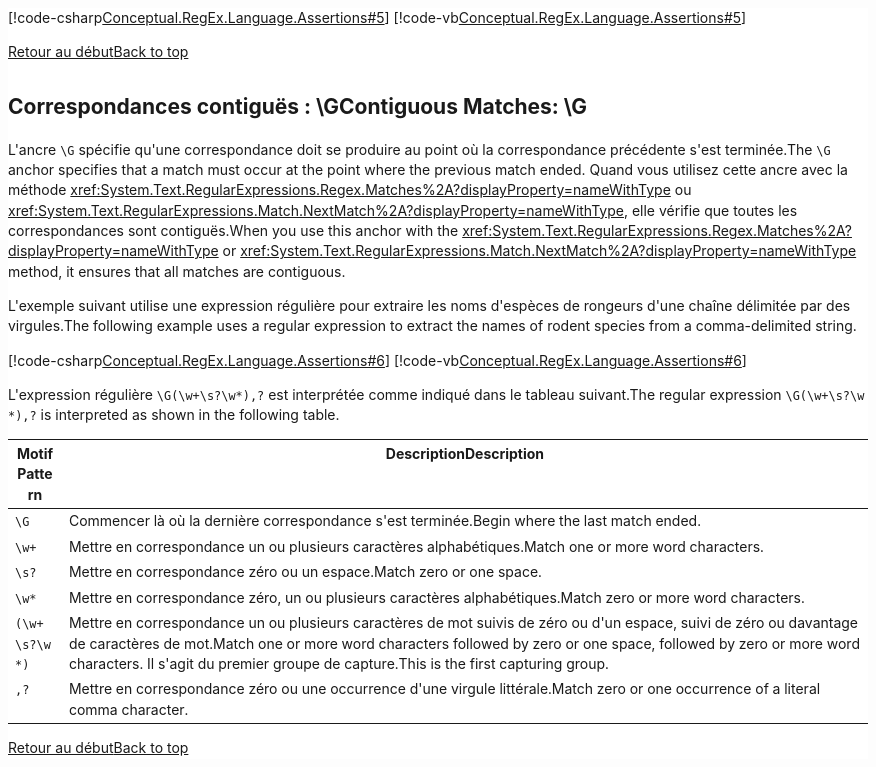  [!code-csharp[Conceptual.RegEx.Language.Assertions#5](../../../samples/snippets/csharp/VS_Snippets_CLR/conceptual.regex.language.assertions/cs/endofstring3.cs#5)]
 [!code-vb[Conceptual.RegEx.Language.Assertions#5](../../../samples/snippets/visualbasic/VS_Snippets_CLR/conceptual.regex.language.assertions/vb/endofstring3.vb#5)]  
  
 [<span data-ttu-id="8e2a9-192">Retour au début</span><span class="sxs-lookup"><span data-stu-id="8e2a9-192">Back to top</span></span>](#top)  
  
<a name="Contiguous"></a>   
## <a name="contiguous-matches-g"></a><span data-ttu-id="8e2a9-193">Correspondances contiguës : \G</span><span class="sxs-lookup"><span data-stu-id="8e2a9-193">Contiguous Matches: \G</span></span>  
 <span data-ttu-id="8e2a9-194">L'ancre `\G` spécifie qu'une correspondance doit se produire au point où la correspondance précédente s'est terminée.</span><span class="sxs-lookup"><span data-stu-id="8e2a9-194">The `\G` anchor specifies that a match must occur at the point where the previous match ended.</span></span> <span data-ttu-id="8e2a9-195">Quand vous utilisez cette ancre avec la méthode <xref:System.Text.RegularExpressions.Regex.Matches%2A?displayProperty=nameWithType> ou <xref:System.Text.RegularExpressions.Match.NextMatch%2A?displayProperty=nameWithType>, elle vérifie que toutes les correspondances sont contiguës.</span><span class="sxs-lookup"><span data-stu-id="8e2a9-195">When you use this anchor with the <xref:System.Text.RegularExpressions.Regex.Matches%2A?displayProperty=nameWithType> or <xref:System.Text.RegularExpressions.Match.NextMatch%2A?displayProperty=nameWithType> method, it ensures that all matches are contiguous.</span></span>  
  
 <span data-ttu-id="8e2a9-196">L'exemple suivant utilise une expression régulière pour extraire les noms d'espèces de rongeurs d'une chaîne délimitée par des virgules.</span><span class="sxs-lookup"><span data-stu-id="8e2a9-196">The following example uses a regular expression to extract the names of rodent species from a comma-delimited string.</span></span>  
  
 [!code-csharp[Conceptual.RegEx.Language.Assertions#6](../../../samples/snippets/csharp/VS_Snippets_CLR/conceptual.regex.language.assertions/cs/contiguous1.cs#6)]
 [!code-vb[Conceptual.RegEx.Language.Assertions#6](../../../samples/snippets/visualbasic/VS_Snippets_CLR/conceptual.regex.language.assertions/vb/contiguous1.vb#6)]  
  
 <span data-ttu-id="8e2a9-197">L'expression régulière `\G(\w+\s?\w*),?` est interprétée comme indiqué dans le tableau suivant.</span><span class="sxs-lookup"><span data-stu-id="8e2a9-197">The regular expression `\G(\w+\s?\w*),?` is interpreted as shown in the following table.</span></span>  
  
|<span data-ttu-id="8e2a9-198">Motif</span><span class="sxs-lookup"><span data-stu-id="8e2a9-198">Pattern</span></span>|<span data-ttu-id="8e2a9-199">Description</span><span class="sxs-lookup"><span data-stu-id="8e2a9-199">Description</span></span>|  
|-------------|-----------------|  
|`\G`|<span data-ttu-id="8e2a9-200">Commencer là où la dernière correspondance s'est terminée.</span><span class="sxs-lookup"><span data-stu-id="8e2a9-200">Begin where the last match ended.</span></span>|  
|`\w+`|<span data-ttu-id="8e2a9-201">Mettre en correspondance un ou plusieurs caractères alphabétiques.</span><span class="sxs-lookup"><span data-stu-id="8e2a9-201">Match one or more word characters.</span></span>|  
|`\s?`|<span data-ttu-id="8e2a9-202">Mettre en correspondance zéro ou un espace.</span><span class="sxs-lookup"><span data-stu-id="8e2a9-202">Match zero or one space.</span></span>|  
|`\w*`|<span data-ttu-id="8e2a9-203">Mettre en correspondance zéro, un ou plusieurs caractères alphabétiques.</span><span class="sxs-lookup"><span data-stu-id="8e2a9-203">Match zero or more word characters.</span></span>|  
|`(\w+\s?\w*)`|<span data-ttu-id="8e2a9-204">Mettre en correspondance un ou plusieurs caractères de mot suivis de zéro ou d'un espace, suivi de zéro ou davantage de caractères de mot.</span><span class="sxs-lookup"><span data-stu-id="8e2a9-204">Match one or more word characters followed by zero or one space, followed by zero or more word characters.</span></span> <span data-ttu-id="8e2a9-205">Il s'agit du premier groupe de capture.</span><span class="sxs-lookup"><span data-stu-id="8e2a9-205">This is the first capturing group.</span></span>|  
|`,?`|<span data-ttu-id="8e2a9-206">Mettre en correspondance zéro ou une occurrence d'une virgule littérale.</span><span class="sxs-lookup"><span data-stu-id="8e2a9-206">Match zero or one occurrence of a literal comma character.</span></span>|  
  
 [<span data-ttu-id="8e2a9-207">Retour au début</span><span class="sxs-lookup"><span data-stu-id="8e2a9-207">Back to top</span></span>](#top)  
  